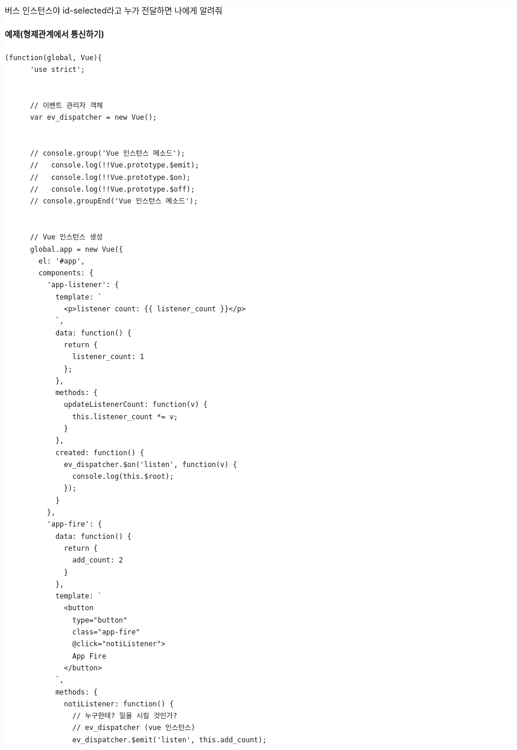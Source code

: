 버스 인스턴스야
id-selected라고 누가 전달하면 나에게 알려줘

#### 예제(형제관계에서 통신하기)

```vue
(function(global, Vue){
	  'use strict';


	  // 이벤트 관리자 객체
	  var ev_dispatcher = new Vue();


	  // console.group('Vue 인스턴스 메소드');
	  //   console.log(!!Vue.prototype.$emit);
	  //   console.log(!!Vue.prototype.$on);
	  //   console.log(!!Vue.prototype.$off);
	  // console.groupEnd('Vue 인스턴스 메소드');


	  // Vue 인스턴스 생성
	  global.app = new Vue({
	    el: '#app',
	    components: {
	      'app-listener': {
	        template: `
	          <p>listener count: {{ listener_count }}</p>
	        `,
	        data: function() {
	          return {
	            listener_count: 1
	          };
	        },
	        methods: {
	          updateListenerCount: function(v) {
	            this.listener_count *= v;
	          }
	        },
	        created: function() {
	          ev_dispatcher.$on('listen', function(v) {
	            console.log(this.$root);
	          });
	        }
	      },
	      'app-fire': {
	        data: function() {
	          return {
	            add_count: 2
	          }
	        },
	        template: `
	          <button
	            type="button"
	            class="app-fire"
	            @click="notiListener">
	            App Fire
	          </button>
	        `,
	        methods: {
	          notiListener: function() {
	            // 누구한테? 일을 시킬 것인가?
	            // ev_dispatcher (vue 인스턴스)
	            ev_dispatcher.$emit('listen', this.add_count);
```